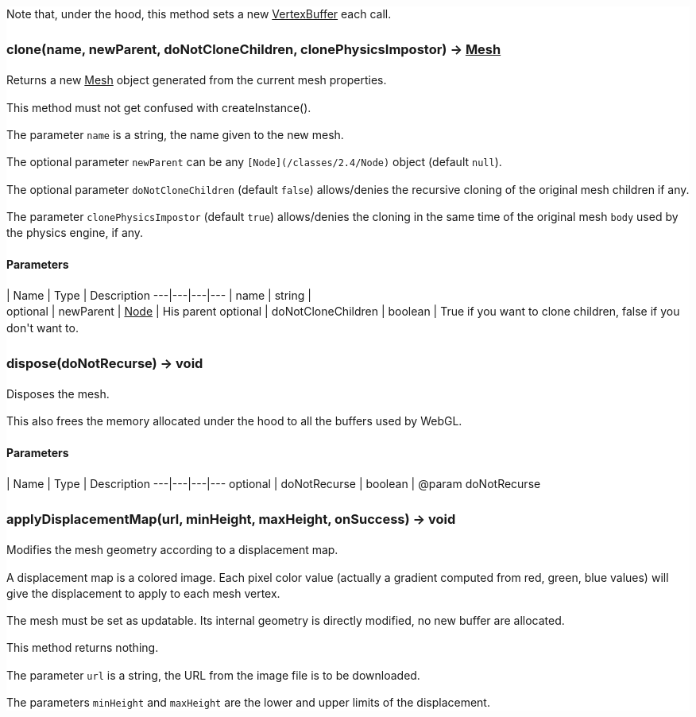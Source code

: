 Note that, under the hood, this method sets a new [VertexBuffer](/classes/2.4/VertexBuffer) each call.
### clone(name, newParent, doNotCloneChildren, clonePhysicsImpostor) &rarr; [Mesh](/classes/2.4/Mesh)

Returns a new [Mesh](/classes/2.4/Mesh) object generated from the current mesh properties.

This method must not get confused with createInstance().

The parameter `name` is a string, the name given to the new mesh.

The optional parameter `newParent` can be any `[Node](/classes/2.4/Node)` object (default `null`).

The optional parameter `doNotCloneChildren` (default `false`) allows/denies the recursive cloning of the original mesh children if any.

The parameter `clonePhysicsImpostor` (default `true`)  allows/denies the cloning in the same time of the original mesh `body` used by the physics engine, if any.

#### Parameters
 | Name | Type | Description
---|---|---|---
 | name | string |    
optional | newParent | [Node](/classes/2.4/Node) |    His parent
optional | doNotCloneChildren | boolean |    True if you want to clone children, false if you don't want to.
### dispose(doNotRecurse) &rarr; void

Disposes the mesh.

This also frees the memory allocated under the hood to all the buffers used by WebGL.

#### Parameters
 | Name | Type | Description
---|---|---|---
optional | doNotRecurse | boolean |    @param doNotRecurse

### applyDisplacementMap(url, minHeight, maxHeight, onSuccess) &rarr; void

Modifies the mesh geometry according to a displacement map.

A displacement map is a colored image. Each pixel color value (actually a gradient computed from red, green, blue values) will give the displacement to apply to each mesh vertex.

The mesh must be set as updatable. Its internal geometry is directly modified, no new buffer are allocated.

This method returns nothing.

The parameter `url` is a string, the URL from the image file is to be downloaded.

The parameters `minHeight` and `maxHeight` are the lower and upper limits of the displacement.
